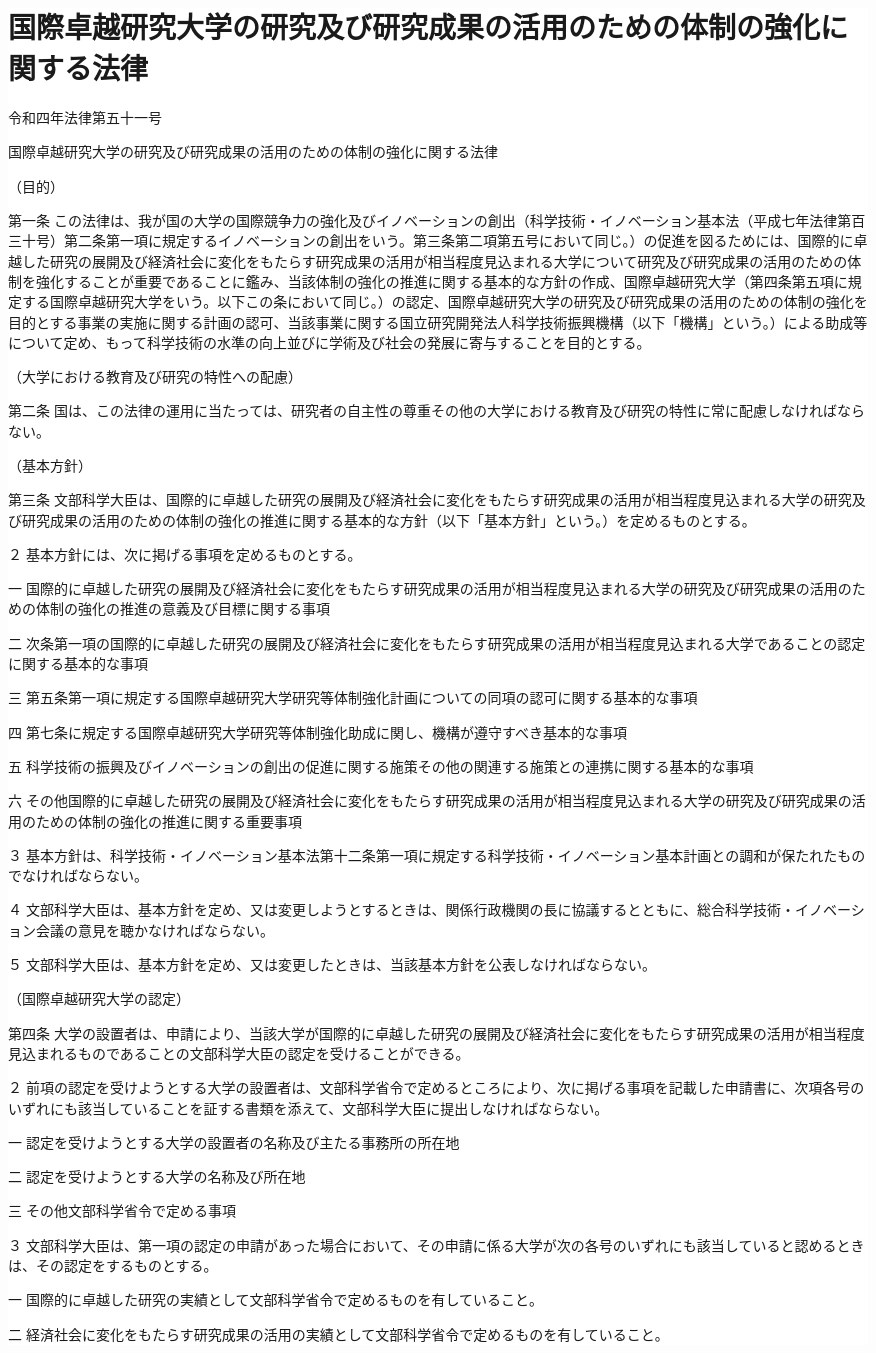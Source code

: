 # 国際卓越研究大学の研究及び研究成果の活用のための体制の強化に関する法律

令和四年法律第五十一号

国際卓越研究大学の研究及び研究成果の活用のための体制の強化に関する法律

（目的）

第一条 この法律は、我が国の大学の国際競争力の強化及びイノベーションの創出（科学技術・イノベーション基本法（平成七年法律第百三十号）第二条第一項に規定するイノベーションの創出をいう。第三条第二項第五号において同じ。）の促進を図るためには、国際的に卓越した研究の展開及び経済社会に変化をもたらす研究成果の活用が相当程度見込まれる大学について研究及び研究成果の活用のための体制を強化することが重要であることに鑑み、当該体制の強化の推進に関する基本的な方針の作成、国際卓越研究大学（第四条第五項に規定する国際卓越研究大学をいう。以下この条において同じ。）の認定、国際卓越研究大学の研究及び研究成果の活用のための体制の強化を目的とする事業の実施に関する計画の認可、当該事業に関する国立研究開発法人科学技術振興機構（以下「機構」という。）による助成等について定め、もって科学技術の水準の向上並びに学術及び社会の発展に寄与することを目的とする。

（大学における教育及び研究の特性への配慮）

第二条 国は、この法律の運用に当たっては、研究者の自主性の尊重その他の大学における教育及び研究の特性に常に配慮しなければならない。

（基本方針）

第三条 文部科学大臣は、国際的に卓越した研究の展開及び経済社会に変化をもたらす研究成果の活用が相当程度見込まれる大学の研究及び研究成果の活用のための体制の強化の推進に関する基本的な方針（以下「基本方針」という。）を定めるものとする。

２ 基本方針には、次に掲げる事項を定めるものとする。

一 国際的に卓越した研究の展開及び経済社会に変化をもたらす研究成果の活用が相当程度見込まれる大学の研究及び研究成果の活用のための体制の強化の推進の意義及び目標に関する事項

二 次条第一項の国際的に卓越した研究の展開及び経済社会に変化をもたらす研究成果の活用が相当程度見込まれる大学であることの認定に関する基本的な事項

三 第五条第一項に規定する国際卓越研究大学研究等体制強化計画についての同項の認可に関する基本的な事項

四 第七条に規定する国際卓越研究大学研究等体制強化助成に関し、機構が遵守すべき基本的な事項

五 科学技術の振興及びイノベーションの創出の促進に関する施策その他の関連する施策との連携に関する基本的な事項

六 その他国際的に卓越した研究の展開及び経済社会に変化をもたらす研究成果の活用が相当程度見込まれる大学の研究及び研究成果の活用のための体制の強化の推進に関する重要事項

３ 基本方針は、科学技術・イノベーション基本法第十二条第一項に規定する科学技術・イノベーション基本計画との調和が保たれたものでなければならない。

４ 文部科学大臣は、基本方針を定め、又は変更しようとするときは、関係行政機関の長に協議するとともに、総合科学技術・イノベーション会議の意見を聴かなければならない。

５ 文部科学大臣は、基本方針を定め、又は変更したときは、当該基本方針を公表しなければならない。

（国際卓越研究大学の認定）

第四条 大学の設置者は、申請により、当該大学が国際的に卓越した研究の展開及び経済社会に変化をもたらす研究成果の活用が相当程度見込まれるものであることの文部科学大臣の認定を受けることができる。

２ 前項の認定を受けようとする大学の設置者は、文部科学省令で定めるところにより、次に掲げる事項を記載した申請書に、次項各号のいずれにも該当していることを証する書類を添えて、文部科学大臣に提出しなければならない。

一 認定を受けようとする大学の設置者の名称及び主たる事務所の所在地

二 認定を受けようとする大学の名称及び所在地

三 その他文部科学省令で定める事項

３ 文部科学大臣は、第一項の認定の申請があった場合において、その申請に係る大学が次の各号のいずれにも該当していると認めるときは、その認定をするものとする。

一 国際的に卓越した研究の実績として文部科学省令で定めるものを有していること。

二 経済社会に変化をもたらす研究成果の活用の実績として文部科学省令で定めるものを有していること。
